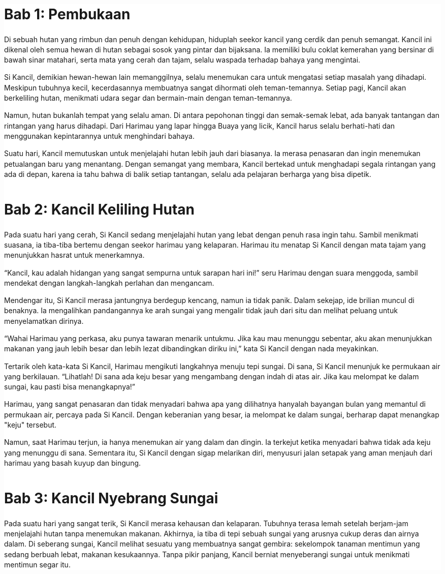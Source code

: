 # Bab 1: Pembukaan

Di sebuah hutan yang rimbun dan penuh dengan kehidupan, hiduplah seekor kancil yang cerdik dan penuh semangat. Kancil ini dikenal oleh semua hewan di hutan sebagai sosok yang pintar dan bijaksana. Ia memiliki bulu coklat kemerahan yang bersinar di bawah sinar matahari, serta mata yang cerah dan tajam, selalu waspada terhadap bahaya yang mengintai.

Si Kancil, demikian hewan-hewan lain memanggilnya, selalu menemukan cara untuk mengatasi setiap masalah yang dihadapi. Meskipun tubuhnya kecil, kecerdasannya membuatnya sangat dihormati oleh teman-temannya. Setiap pagi, Kancil akan berkeliling hutan, menikmati udara segar dan bermain-main dengan teman-temannya.

Namun, hutan bukanlah tempat yang selalu aman. Di antara pepohonan tinggi dan semak-semak lebat, ada banyak tantangan dan rintangan yang harus dihadapi. Dari Harimau yang lapar hingga Buaya yang licik, Kancil harus selalu berhati-hati dan menggunakan kepintarannya untuk menghindari bahaya.

Suatu hari, Kancil memutuskan untuk menjelajahi hutan lebih jauh dari biasanya. Ia merasa penasaran dan ingin menemukan petualangan baru yang menantang. Dengan semangat yang membara, Kancil bertekad untuk menghadapi segala rintangan yang ada di depan, karena ia tahu bahwa di balik setiap tantangan, selalu ada pelajaran berharga yang bisa dipetik.
# Bab 2: Kancil Keliling Hutan

Pada suatu hari yang cerah, Si Kancil sedang menjelajahi hutan yang lebat dengan penuh rasa ingin tahu. Sambil menikmati suasana, ia tiba-tiba bertemu dengan seekor harimau yang kelaparan. Harimau itu menatap Si Kancil dengan mata tajam yang menunjukkan hasrat untuk menerkamnya.

“Kancil, kau adalah hidangan yang sangat sempurna untuk sarapan hari ini!” seru Harimau dengan suara menggoda, sambil mendekat dengan langkah-langkah perlahan dan mengancam.

Mendengar itu, Si Kancil merasa jantungnya berdegup kencang, namun ia tidak panik. Dalam sekejap, ide brilian muncul di benaknya. Ia mengalihkan pandangannya ke arah sungai yang mengalir tidak jauh dari situ dan melihat peluang untuk menyelamatkan dirinya.

“Wahai Harimau yang perkasa, aku punya tawaran menarik untukmu. Jika kau mau menunggu sebentar, aku akan menunjukkan makanan yang jauh lebih besar dan lebih lezat dibandingkan diriku ini,” kata Si Kancil dengan nada meyakinkan.

Tertarik oleh kata-kata Si Kancil, Harimau mengikuti langkahnya menuju tepi sungai. Di sana, Si Kancil menunjuk ke permukaan air yang berkilauan. “Lihatlah! Di sana ada keju besar yang mengambang dengan indah di atas air. Jika kau melompat ke dalam sungai, kau pasti bisa menangkapnya!”

Harimau, yang sangat penasaran dan tidak menyadari bahwa apa yang dilihatnya hanyalah bayangan bulan yang memantul di permukaan air, percaya pada Si Kancil. Dengan keberanian yang besar, ia melompat ke dalam sungai, berharap dapat menangkap "keju" tersebut.

Namun, saat Harimau terjun, ia hanya menemukan air yang dalam dan dingin. Ia terkejut ketika menyadari bahwa tidak ada keju yang menunggu di sana. Sementara itu, Si Kancil dengan sigap melarikan diri, menyusuri jalan setapak yang aman menjauh dari harimau yang basah kuyup dan bingung.
# Bab 3: Kancil Nyebrang Sungai

Pada suatu hari yang sangat terik, Si Kancil merasa kehausan dan kelaparan. Tubuhnya terasa lemah setelah berjam-jam menjelajahi hutan tanpa menemukan makanan. Akhirnya, ia tiba di tepi sebuah sungai yang arusnya cukup deras dan airnya dalam. Di seberang sungai, Kancil melihat sesuatu yang membuatnya sangat gembira: sekelompok tanaman mentimun yang sedang berbuah lebat, makanan kesukaannya. Tanpa pikir panjang, Kancil berniat menyeberangi sungai untuk menikmati mentimun segar itu.
